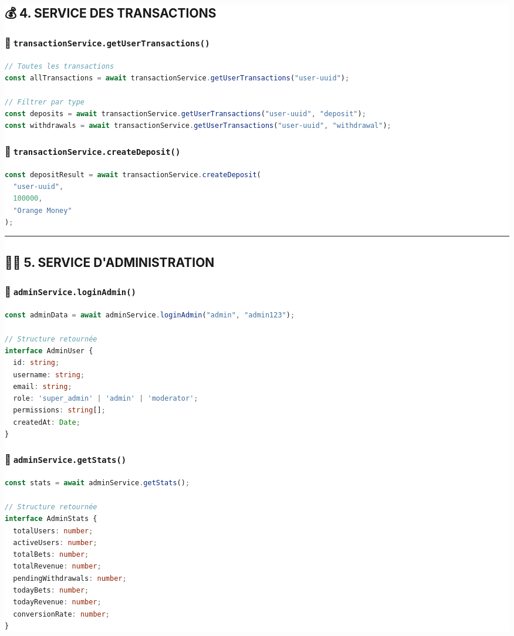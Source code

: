 
## 💰 **4. SERVICE DES TRANSACTIONS**

### **📍 `transactionService.getUserTransactions()`**
```typescript
// Toutes les transactions
const allTransactions = await transactionService.getUserTransactions("user-uuid");

// Filtrer par type
const deposits = await transactionService.getUserTransactions("user-uuid", "deposit");
const withdrawals = await transactionService.getUserTransactions("user-uuid", "withdrawal");
```

### **📍 `transactionService.createDeposit()`**
```typescript
const depositResult = await transactionService.createDeposit(
  "user-uuid",
  100000,
  "Orange Money"
);
```

---

## 👨‍💼 **5. SERVICE D'ADMINISTRATION**

### **📍 `adminService.loginAdmin()`**
```typescript
const adminData = await adminService.loginAdmin("admin", "admin123");

// Structure retournée
interface AdminUser {
  id: string;
  username: string;
  email: string;
  role: 'super_admin' | 'admin' | 'moderator';
  permissions: string[];
  createdAt: Date;
}
```

### **📍 `adminService.getStats()`**
```typescript
const stats = await adminService.getStats();

// Structure retournée
interface AdminStats {
  totalUsers: number;
  activeUsers: number;
  totalBets: number;
  totalRevenue: number;
  pendingWithdrawals: number;
  todayBets: number;
  todayRevenue: number;
  conversionRate: number;
}
```

